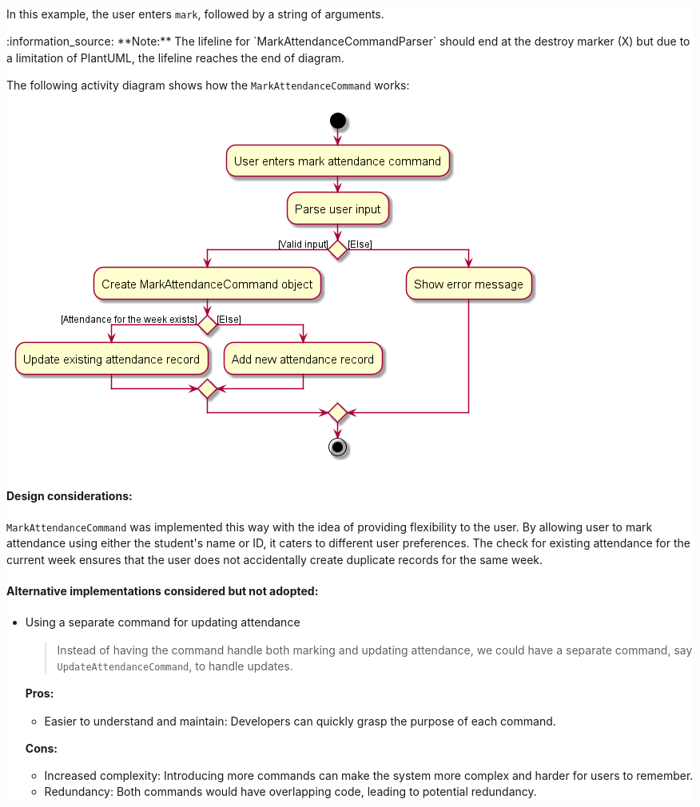 In this example, the user enters `mark`, followed by a string of arguments.

<div markdown="span" class="alert alert-info">:information_source: **Note:** The lifeline for `MarkAttendanceCommandParser` should end at the destroy marker (X) but due to a limitation of PlantUML, the lifeline reaches the end of diagram.
</div>

The following activity diagram shows how the `MarkAttendanceCommand` works:

![MarkAttendanceActivityDiagram](images/MarkAttendanceActivityDiagram.png)

#### Design considerations:

`MarkAttendanceCommand` was implemented this way with the idea of providing flexibility to the user. By allowing user to mark attendance using either the student's name or ID, it caters to different user preferences. The check for existing attendance for the current week ensures that the user does not accidentally create duplicate records for the same week.

#### Alternative implementations considered but not adopted:

- Using a separate command for updating attendance

    > Instead of having the command handle both marking and updating attendance, we could have a separate command, say `UpdateAttendanceCommand`, to handle updates.

    **Pros:**
    - Easier to understand and maintain: Developers can quickly grasp the purpose of each command.

    **Cons:**
    - Increased complexity: Introducing more commands can make the system more complex and harder for users to remember.
    - Redundancy: Both commands would have overlapping code, leading to potential redundancy.
